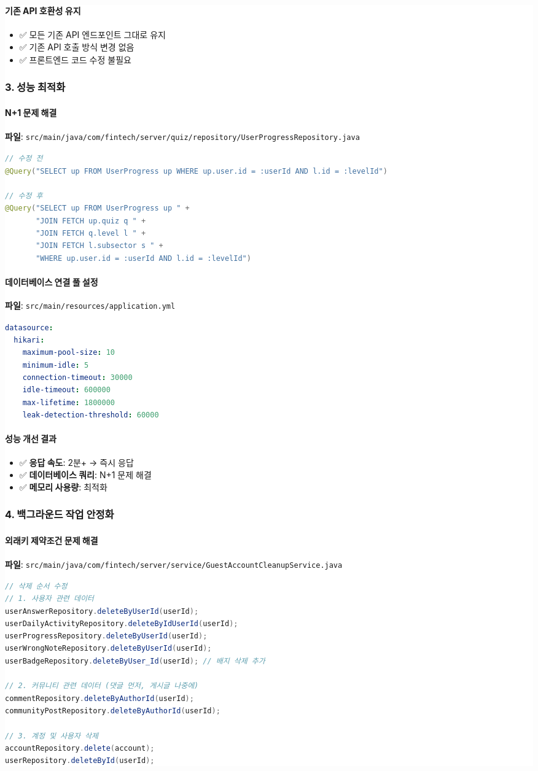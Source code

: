 #### **기존 API 호환성 유지**
- ✅ 모든 기존 API 엔드포인트 그대로 유지
- ✅ 기존 API 호출 방식 변경 없음
- ✅ 프론트엔드 코드 수정 불필요

### 3. 성능 최적화

#### **N+1 문제 해결**
**파일**: `src/main/java/com/fintech/server/quiz/repository/UserProgressRepository.java`

```java
// 수정 전
@Query("SELECT up FROM UserProgress up WHERE up.user.id = :userId AND l.id = :levelId")

// 수정 후
@Query("SELECT up FROM UserProgress up " +
       "JOIN FETCH up.quiz q " +
       "JOIN FETCH q.level l " +
       "JOIN FETCH l.subsector s " +
       "WHERE up.user.id = :userId AND l.id = :levelId")
```

#### **데이터베이스 연결 풀 설정**
**파일**: `src/main/resources/application.yml`

```yaml
datasource:
  hikari:
    maximum-pool-size: 10
    minimum-idle: 5
    connection-timeout: 30000
    idle-timeout: 600000
    max-lifetime: 1800000
    leak-detection-threshold: 60000
```

#### **성능 개선 결과**
- ✅ **응답 속도**: 2분+ → 즉시 응답
- ✅ **데이터베이스 쿼리**: N+1 문제 해결
- ✅ **메모리 사용량**: 최적화

### 4. 백그라운드 작업 안정화

#### **외래키 제약조건 문제 해결**
**파일**: `src/main/java/com/fintech/server/service/GuestAccountCleanupService.java`

```java
// 삭제 순서 수정
// 1. 사용자 관련 데이터
userAnswerRepository.deleteByUserId(userId);
userDailyActivityRepository.deleteByIdUserId(userId);
userProgressRepository.deleteByUserId(userId);
userWrongNoteRepository.deleteByUserId(userId);
userBadgeRepository.deleteByUser_Id(userId); // 배지 삭제 추가

// 2. 커뮤니티 관련 데이터 (댓글 먼저, 게시글 나중에)
commentRepository.deleteByAuthorId(userId);
communityPostRepository.deleteByAuthorId(userId);

// 3. 계정 및 사용자 삭제
accountRepository.delete(account);
userRepository.deleteById(userId);
```
